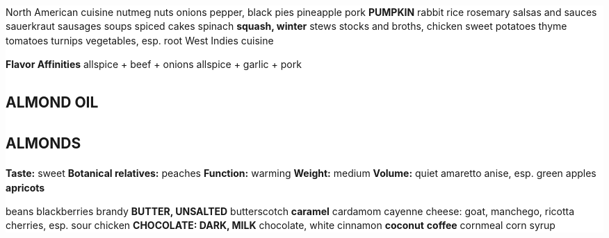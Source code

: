 North American cuisine
nutmeg
nuts
onions
pepper, black
pies
pineapple
pork
**PUMPKIN**
rabbit
rice
rosemary
salsas and sauces
sauerkraut
sausages
soups
spiced cakes
spinach
**squash, winter**
stews
stocks and broths, chicken
sweet potatoes
thyme
tomatoes
turnips
vegetables, esp. root
West Indies cuisine

**Flavor Affinities**
allspice + beef + onions
allspice + garlic + pork

## ALMOND OIL
## ALMONDS

**Taste:** sweet
**Botanical relatives:** peaches
**Function:** warming
**Weight:** medium
**Volume:** quiet
amaretto
anise, esp. green
apples
**apricots**

beans
blackberries
brandy
**BUTTER, UNSALTED**
butterscotch
**caramel**
cardamom
cayenne
cheese: goat, manchego, ricotta
cherries, esp. sour
chicken
**CHOCOLATE: DARK, MILK**
chocolate, white
cinnamon
**coconut**
**coffee**
cornmeal
corn syrup